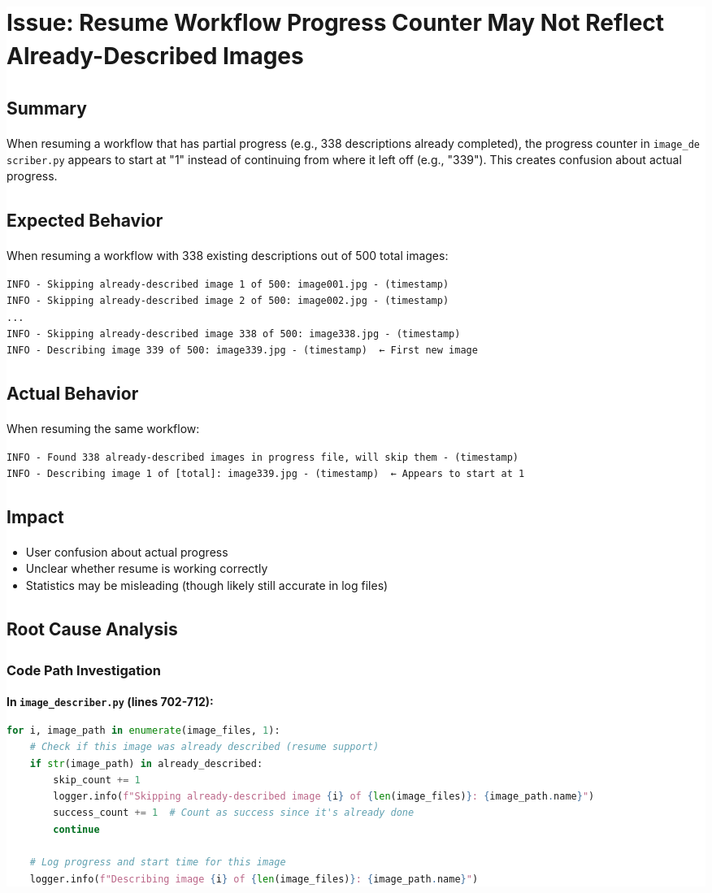 # Issue: Resume Workflow Progress Counter May Not Reflect Already-Described Images

## Summary

When resuming a workflow that has partial progress (e.g., 338 descriptions already completed), the progress counter in `image_describer.py` appears to start at "1" instead of continuing from where it left off (e.g., "339"). This creates confusion about actual progress.

## Expected Behavior

When resuming a workflow with 338 existing descriptions out of 500 total images:

```
INFO - Skipping already-described image 1 of 500: image001.jpg - (timestamp)
INFO - Skipping already-described image 2 of 500: image002.jpg - (timestamp)
...
INFO - Skipping already-described image 338 of 500: image338.jpg - (timestamp)
INFO - Describing image 339 of 500: image339.jpg - (timestamp)  ← First new image
```

## Actual Behavior

When resuming the same workflow:

```
INFO - Found 338 already-described images in progress file, will skip them - (timestamp)
INFO - Describing image 1 of [total]: image339.jpg - (timestamp)  ← Appears to start at 1
```

## Impact

- User confusion about actual progress
- Unclear whether resume is working correctly
- Statistics may be misleading (though likely still accurate in log files)

## Root Cause Analysis

### Code Path Investigation

**In `image_describer.py` (lines 702-712):**

```python
for i, image_path in enumerate(image_files, 1):
    # Check if this image was already described (resume support)
    if str(image_path) in already_described:
        skip_count += 1
        logger.info(f"Skipping already-described image {i} of {len(image_files)}: {image_path.name}")
        success_count += 1  # Count as success since it's already done
        continue
    
    # Log progress and start time for this image
    logger.info(f"Describing image {i} of {len(image_files)}: {image_path.name}")
```
